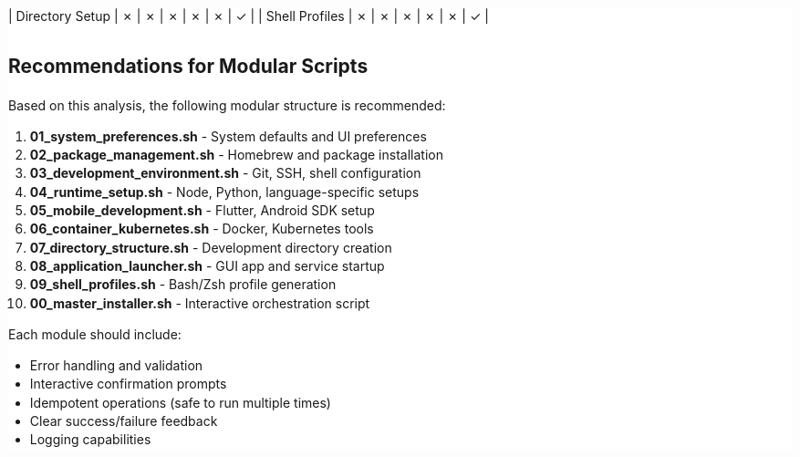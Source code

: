| Directory Setup | ✗ | ✗ | ✗ | ✗ | ✗ | ✓ |
| Shell Profiles | ✗ | ✗ | ✗ | ✗ | ✗ | ✓ |

## Recommendations for Modular Scripts

Based on this analysis, the following modular structure is recommended:

1. **01_system_preferences.sh** - System defaults and UI preferences
2. **02_package_management.sh** - Homebrew and package installation
3. **03_development_environment.sh** - Git, SSH, shell configuration
4. **04_runtime_setup.sh** - Node, Python, language-specific setups
5. **05_mobile_development.sh** - Flutter, Android SDK setup
6. **06_container_kubernetes.sh** - Docker, Kubernetes tools
7. **07_directory_structure.sh** - Development directory creation
8. **08_application_launcher.sh** - GUI app and service startup
9. **09_shell_profiles.sh** - Bash/Zsh profile generation
10. **00_master_installer.sh** - Interactive orchestration script

Each module should include:
- Error handling and validation
- Interactive confirmation prompts
- Idempotent operations (safe to run multiple times)
- Clear success/failure feedback
- Logging capabilities
